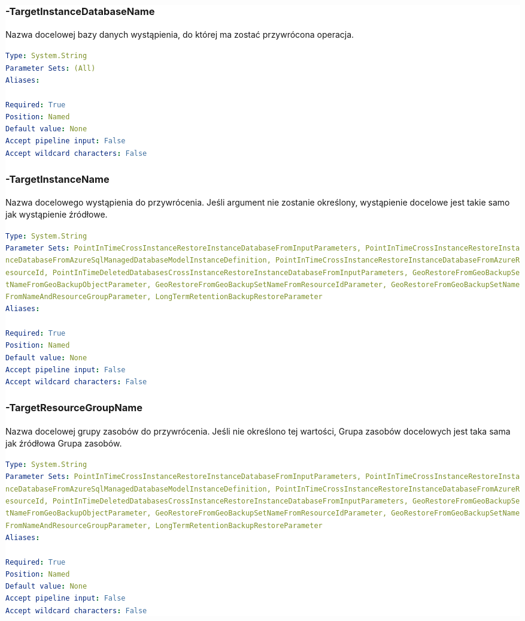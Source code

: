 ### -TargetInstanceDatabaseName
Nazwa docelowej bazy danych wystąpienia, do której ma zostać przywrócona operacja.

```yaml
Type: System.String
Parameter Sets: (All)
Aliases:

Required: True
Position: Named
Default value: None
Accept pipeline input: False
Accept wildcard characters: False
```

### -TargetInstanceName
Nazwa docelowego wystąpienia do przywrócenia.
Jeśli argument nie zostanie określony, wystąpienie docelowe jest takie samo jak wystąpienie źródłowe.

```yaml
Type: System.String
Parameter Sets: PointInTimeCrossInstanceRestoreInstanceDatabaseFromInputParameters, PointInTimeCrossInstanceRestoreInstanceDatabaseFromAzureSqlManagedDatabaseModelInstanceDefinition, PointInTimeCrossInstanceRestoreInstanceDatabaseFromAzureResourceId, PointInTimeDeletedDatabasesCrossInstanceRestoreInstanceDatabaseFromInputParameters, GeoRestoreFromGeoBackupSetNameFromGeoBackupObjectParameter, GeoRestoreFromGeoBackupSetNameFromResourceIdParameter, GeoRestoreFromGeoBackupSetNameFromNameAndResourceGroupParameter, LongTermRetentionBackupRestoreParameter
Aliases:

Required: True
Position: Named
Default value: None
Accept pipeline input: False
Accept wildcard characters: False
```

### -TargetResourceGroupName
Nazwa docelowej grupy zasobów do przywrócenia.
Jeśli nie określono tej wartości, Grupa zasobów docelowych jest taka sama jak źródłowa Grupa zasobów.

```yaml
Type: System.String
Parameter Sets: PointInTimeCrossInstanceRestoreInstanceDatabaseFromInputParameters, PointInTimeCrossInstanceRestoreInstanceDatabaseFromAzureSqlManagedDatabaseModelInstanceDefinition, PointInTimeCrossInstanceRestoreInstanceDatabaseFromAzureResourceId, PointInTimeDeletedDatabasesCrossInstanceRestoreInstanceDatabaseFromInputParameters, GeoRestoreFromGeoBackupSetNameFromGeoBackupObjectParameter, GeoRestoreFromGeoBackupSetNameFromResourceIdParameter, GeoRestoreFromGeoBackupSetNameFromNameAndResourceGroupParameter, LongTermRetentionBackupRestoreParameter
Aliases:

Required: True
Position: Named
Default value: None
Accept pipeline input: False
Accept wildcard characters: False
```

